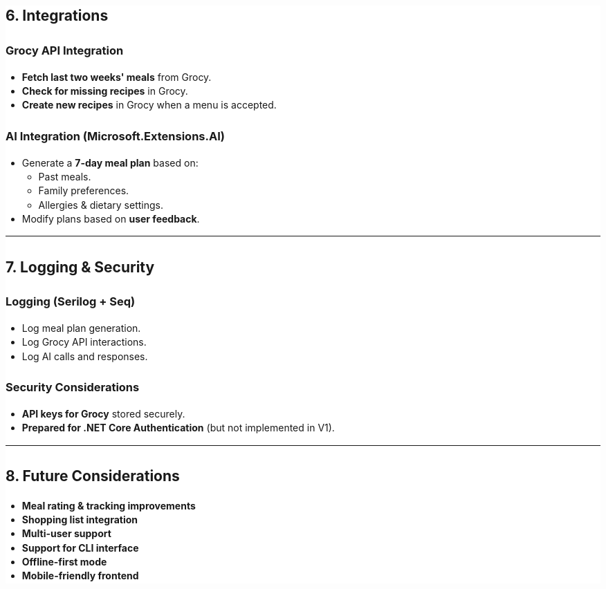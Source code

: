 ## 6. Integrations
### **Grocy API Integration**
- **Fetch last two weeks' meals** from Grocy.
- **Check for missing recipes** in Grocy.
- **Create new recipes** in Grocy when a menu is accepted.

### **AI Integration (Microsoft.Extensions.AI)**
- Generate a **7-day meal plan** based on:
  - Past meals.
  - Family preferences.
  - Allergies & dietary settings.
- Modify plans based on **user feedback**.

---

## 7. Logging & Security
### **Logging (Serilog + Seq)**
- Log meal plan generation.
- Log Grocy API interactions.
- Log AI calls and responses.

### **Security Considerations**
- **API keys for Grocy** stored securely.
- **Prepared for .NET Core Authentication** (but not implemented in V1).

---

## 8. Future Considerations
- **Meal rating & tracking improvements**
- **Shopping list integration**
- **Multi-user support**
- **Support for CLI interface**
- **Offline-first mode**
- **Mobile-friendly frontend**
